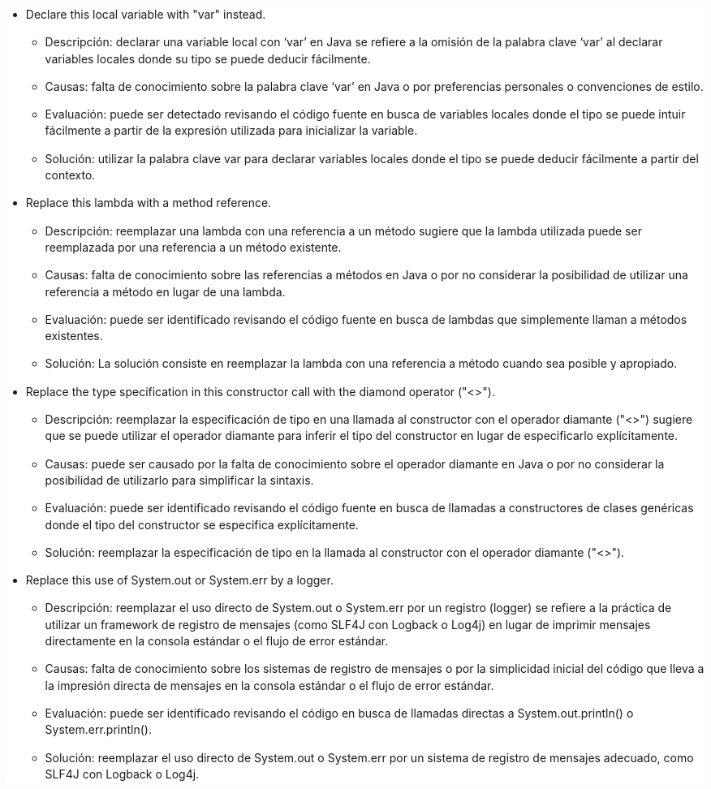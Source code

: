 
- Declare this local variable with "var" instead.

  - Descripción: declarar una variable local con ‘var’ en Java se refiere a la omisión de la palabra clave ‘var’ al declarar variables locales donde su tipo se puede deducir  fácilmente.

  - Causas: falta de conocimiento sobre la palabra clave ‘var’ en Java o por preferencias personales o convenciones de estilo.

  - Evaluación: puede ser detectado revisando el código fuente en busca de variables locales donde el tipo se puede intuir fácilmente a partir de la expresión utilizada para inicializar la variable. 

  - Solución: utilizar la palabra clave var para declarar variables locales donde el tipo se puede deducir fácilmente a partir del contexto.


- Replace this lambda with a method reference.

  - Descripción: reemplazar una lambda con una referencia a un método sugiere que la lambda utilizada puede ser reemplazada por una referencia a un método existente.

  - Causas: falta de conocimiento sobre las referencias a métodos en Java o por no considerar la posibilidad de utilizar una referencia a método en lugar de una lambda.

  - Evaluación: puede ser identificado revisando el código fuente en busca de lambdas que simplemente llaman a métodos existentes. 

  - Solución: La solución consiste en reemplazar la lambda con una referencia a método cuando sea posible y apropiado.


- Replace the type specification in this constructor call with the diamond operator ("<>").

  - Descripción: reemplazar la especificación de tipo en una llamada al constructor con el operador diamante ("<>") sugiere que se puede utilizar el operador diamante para inferir el tipo del constructor en lugar de especificarlo explícitamente.

  - Causas: puede ser causado por la falta de conocimiento sobre el operador diamante en Java o por no considerar la posibilidad de utilizarlo para simplificar la sintaxis.

  - Evaluación: puede ser identificado revisando el código fuente en busca de llamadas a constructores de clases genéricas donde el tipo del constructor se especifica explícitamente.

  - Solución: reemplazar la especificación de tipo en la llamada al constructor con el operador diamante ("<>").


- Replace this use of System.out or System.err by a logger.

  - Descripción: reemplazar el uso directo de System.out o System.err por un registro (logger) se refiere a la práctica de utilizar un framework de registro de mensajes (como SLF4J con Logback o Log4j) en lugar de imprimir mensajes directamente en la consola estándar o el flujo de error estándar. 

  - Causas: falta de conocimiento sobre los sistemas de registro de mensajes o por la simplicidad inicial del código que lleva a la impresión directa de mensajes en la consola estándar o el flujo de error estándar.

  - Evaluación:  puede ser identificado revisando el código en busca de llamadas directas a System.out.println() o System.err.println().

  - Solución: reemplazar el uso directo de System.out o System.err por un sistema de registro de mensajes adecuado, como SLF4J con Logback o Log4j.
